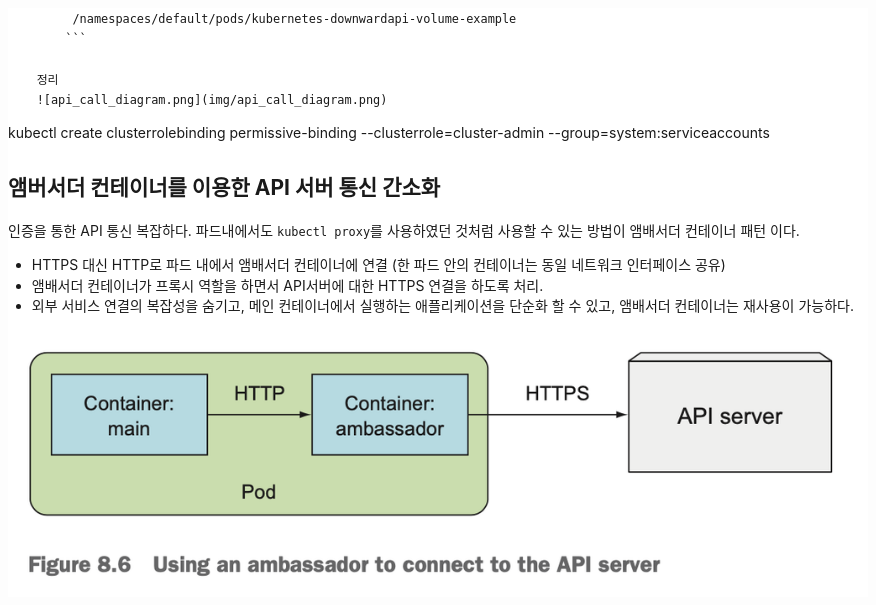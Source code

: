              /namespaces/default/pods/kubernetes-downwardapi-volume-example
            ```
           
        정리 
        ![api_call_diagram.png](img/api_call_diagram.png) 

kubectl create clusterrolebinding permissive-binding --clusterrole=cluster-admin --group=system:serviceaccounts
 

## 앰버서더 컨테이너를 이용한 API 서버 통신 간소화
인증을 통한 API 통신 복잡하다. 파드내에서도 ```kubectl proxy```를 사용하였던 것처럼 사용할 수 있는 방법이 
앰배서더 컨테이너 패턴 이다. 
- HTTPS 대신 HTTP로 파드 내에서 앰배서더 컨테이너에 연결 (한 파드 안의 컨테이너는 동일 네트워크 인터페이스 공유)
- 앰배서더 컨테이너가 프록시 역할을 하면서 API서버에 대한 HTTPS 연결을 하도록 처리.
- 외부 서비스 연결의 복잡성을 숨기고, 메인 컨테이너에서 실행하는 애플리케이션을 단순화 할 수 있고, 앰배서더 컨테이너는 재사용이 가능하다. 


![ambassador_container.png](img/ambassador_container.png) 
